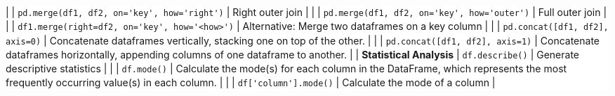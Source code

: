 |                            | `pd.merge(df1, df2, on='key', how='right')`                                                                                                                                                                                                                                                                                                                                    | Right outer join                                                                                                                                                                                                                                                                                              |
|                            | `pd.merge(df1, df2, on='key', how='outer')`                                                                                                                                                                                                                                                                                                                                    | Full outer join                                                                                                                                                                                                                                                                                               |
|                            | `df1.merge(right=df2, on='key', how='<how>')`                                                                                                                                                                                                                                                                                                                                  | Alternative: Merge two dataframes on a key column                                                                                                                                                                                                                                                             |
|                            | `pd.concat([df1, df2], axis=0)`                                                                                                                                                                                                                                                                                                                                                | Concatenate dataframes vertically, stacking one on top of the other.                                                                                                                                                                                                                                          |
|                            | `pd.concat([df1, df2], axis=1)`                                                                                                                                                                                                                                                                                                                                                | Concatenate dataframes horizontally, appending columns of one dataframe to another.                                                                                                                                                                                                                           |
| **Statistical Analysis**   | `df.describe()`                                                                                                                                                                                                                                                                                                                                                                | Generate descriptive statistics                                                                                                                                                                                                                                                                               |
|                            | `df.mode()`                                                                                                                                                                                                                                                                                                                                                                    | Calculate the mode(s) for each column in the DataFrame, which represents the most frequently occurring value(s) in each column.                                                                                                                                                                               |
|                            | `df['column'].mode()`                                                                                                                                                                                                                                                                                                                                                          | Calculate the mode of a column                                                                                                                                                                                                                                                                                |